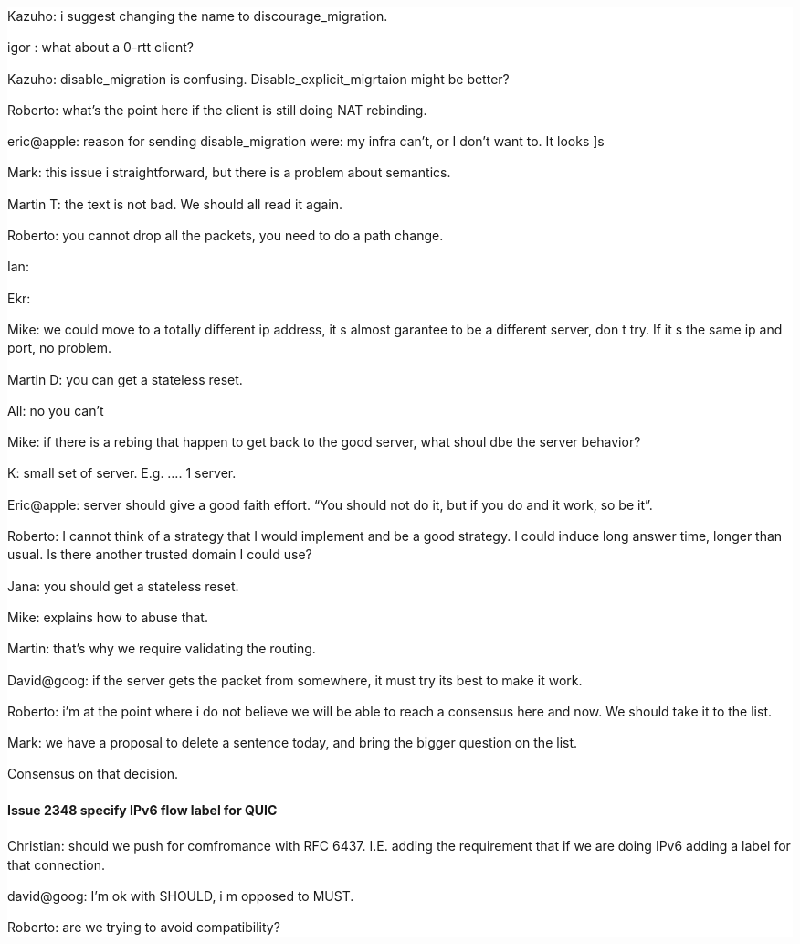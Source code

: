 Kazuho: i suggest changing the name to discourage_migration.

igor : what about a 0-rtt client?

Kazuho: disable_migration is confusing. Disable_explicit_migrtaion might be better?

Roberto: what’s the point here if the client is still doing NAT rebinding.

eric@apple: reason for sending disable_migration were: my infra can’t, or I don’t want to. It looks
]s

Mark: this issue i straightforward, but there is a problem about semantics.

Martin T: the text is not bad. We should all read it again.

Roberto: you cannot drop all the packets, you need to do a path change.

Ian:

Ekr:

Mike: we could move to a totally different ip address, it s almost garantee to be a different server, don t try. If it s the same ip and port, no problem.

Martin D: you can get a stateless reset.

All: no you can’t

Mike: if there is a rebing that happen to get back to the good server, what shoul dbe the server behavior?

K: small set of server. E.g. …. 1 server.

Eric@apple: server should give a good faith effort. “You should not do it, but if you do and it work, so be it”.

Roberto: I cannot think of a strategy that I would implement and be a good strategy. I could induce long answer time, longer than usual. Is there another trusted domain I could use?

Jana: you should get a stateless reset.

Mike: explains how to abuse that.

Martin: that’s why we require validating the routing.

David@goog: if the server gets the packet from somewhere, it must try its best to make it work.

Roberto: i’m at the point where i do not believe we will be able to reach a consensus here and now. We should take it to the list.

Mark: we have a proposal to delete a sentence today, and bring the bigger question on the list.

Consensus on that decision.

#### Issue 2348 specify IPv6 flow label for QUIC

Christian: should we push for comfromance with RFC 6437. I.E. adding the requirement that if we are doing IPv6 adding a label for that connection.

david@goog: I’m ok with SHOULD, i m opposed to MUST.

Roberto: are we trying to avoid compatibility?
